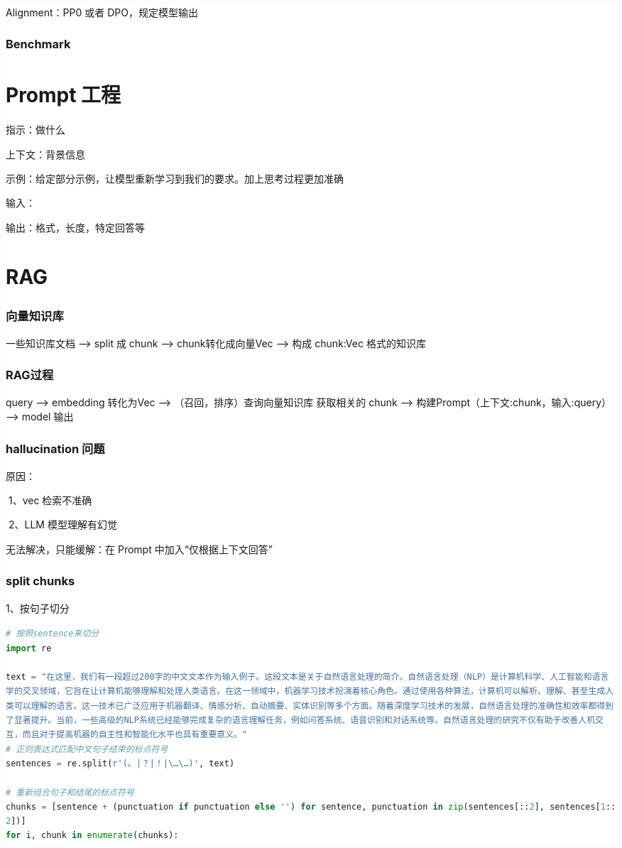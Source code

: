 Alignment：PP0 或者 DPO，规定模型输出



### Benchmark



# Prompt 工程



指示：做什么

上下文：背景信息

示例：给定部分示例，让模型重新学习到我们的要求。加上思考过程更加准确

输入：

输出：格式，长度，特定回答等



# RAG



### 向量知识库

一些知识库文档  -->  split 成 chunk  -->  chunk转化成向量Vec   -->  构成 chunk:Vec 格式的知识库



### RAG过程

query   -->  embedding 转化为Vec  -->  （召回，排序）查询向量知识库 获取相关的 chunk  -->  构建Prompt（上下文:chunk，输入:query）  -->  model 输出



### hallucination 问题

原因：

​	1、vec 检索不准确

​	2、LLM 模型理解有幻觉



无法解决，只能缓解：在 Prompt 中加入“仅根据上下文回答”



### split chunks

1、按句子切分

```python
# 按照sentence来切分
import re

text = "在这里，我们有一段超过200字的中文文本作为输入例子。这段文本是关于自然语言处理的简介。自然语言处理（NLP）是计算机科学、人工智能和语言学的交叉领域，它旨在让计算机能够理解和处理人类语言。在这一领域中，机器学习技术扮演着核心角色。通过使用各种算法，计算机可以解析、理解、甚至生成人类可以理解的语言。这一技术已广泛应用于机器翻译、情感分析、自动摘要、实体识别等多个方面。随着深度学习技术的发展，自然语言处理的准确性和效率都得到了显著提升。当前，一些高级的NLP系统已经能够完成复杂的语言理解任务，例如问答系统、语音识别和对话系统等。自然语言处理的研究不仅有助于改善人机交互，而且对于提高机器的自主性和智能化水平也具有重要意义。"
# 正则表达式匹配中文句子结束的标点符号
sentences = re.split(r'(。|？|！|\…\…)', text)

# 重新组合句子和结尾的标点符号
chunks = [sentence + (punctuation if punctuation else '') for sentence, punctuation in zip(sentences[::2], sentences[1::2])]
for i, chunk in enumerate(chunks):
```